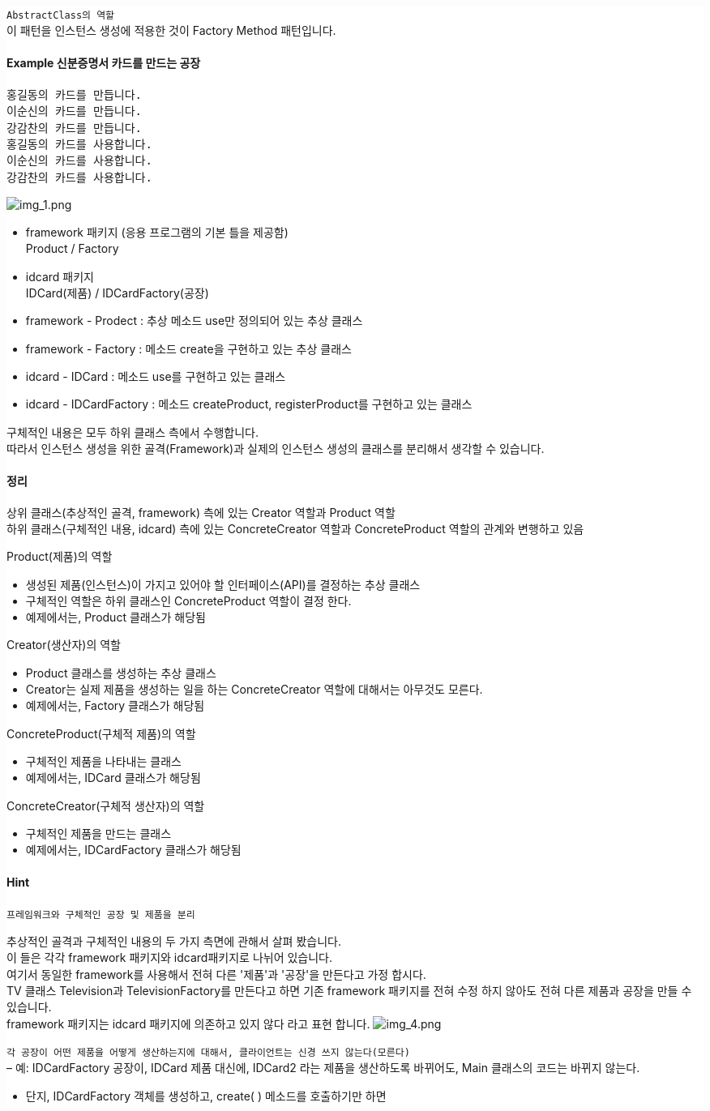 ```AbstractClass의 역할```  
이 패턴을 인스턴스 생성에 적용한 것이 Factory Method 패턴입니다.

#### Example 신분증명서 카드를 만드는 공장
<pre>
홍길동의 카드를 만듭니다.
이순신의 카드를 만듭니다.
강감찬의 카드를 만듭니다.
홍길동의 카드를 사용합니다.
이순신의 카드를 사용합니다.
강감찬의 카드를 사용합니다.
</pre>

![img_1.png](img_1.png)
- framework 패키지 (응용 프로그램의 기본 틀을 제공함)  
  Product / Factory  
- idcard 패키지  
  IDCard(제품) / IDCardFactory(공장)

- framework - Prodect : 추상 메소드 use만 정의되어 있는 추상 클래스
- framework - Factory : 메소드 create을 구현하고 있는 추상 클래스
- idcard - IDCard : 메소드 use를 구현하고 있는 클래스
- idcard - IDCardFactory : 메소드 createProduct, registerProduct를 구현하고 있는 클래스

구체적인 내용은 모두 하위 클래스 측에서 수행합니다.  
따라서 인스턴스 생성을 위한 골격(Framework)과 실제의 인스턴스 생성의 클래스를 분리해서 생각할 수 있습니다.

#### 정리
상위 클래스(추상적인 골격, framework) 측에 있는 Creator 역할과 Product 역할  
하위 클래스(구체적인 내용, idcard) 측에 있는 ConcreteCreator 역할과 ConcreteProduct 역할의 관계와 변행하고 있음

Product(제품)의 역할  
- 생성된 제품(인스턴스)이 가지고 있어야 할 인터페이스(API)를 결정하는 추상 클래스
- 구체적인 역할은 하위 클래스인 ConcreteProduct 역할이 결정 한다.
- 예제에서는, Product 클래스가 해당됨  

Creator(생산자)의 역할  
- Product 클래스를 생성하는 추상 클래스
- Creator는 실제 제품을 생성하는 일을 하는 ConcreteCreator 역할에 대해서는 아무것도 모른다.
- 예제에서는, Factory 클래스가 해당됨

ConcreteProduct(구체적 제품)의 역할
- 구체적인 제품을 나타내는 클래스
- 예제에서는, IDCard 클래스가 해당됨

ConcreteCreator(구체적 생산자)의 역할
- 구체적인 제품을 만드는 클래스
- 예제에서는, IDCardFactory 클래스가 해당됨

#### Hint
```프레임워크와 구체적인 공장 및 제품을 분리```

추상적인 골격과 구체적인 내용의 두 가지 측면에 관해서 살펴 봤습니다.  
이 들은 각각 framework 패키지와 idcard패키지로 나뉘어 있습니다.   
여기서 동일한 framework를 사용해서 전혀 다른 '제품'과 '공장'을 만든다고 가정 합시다.   
TV 클래스 Television과 TelevisionFactory를 만든다고 하면 기존 framework 패키지를 전혀 수정 하지 않아도 전혀 다른 제품과 공장을 만들 수 있습니다.     
framework 패키지는 idcard 패키지에 의존하고 있지 않다 라고 표현 합니다.
![img_4.png](img_4.png)

```각 공장이 어떤 제품을 어떻게 생산하는지에 대해서, 클라이언트는 신경 쓰지 않는다(모른다)```  
– 예: IDCardFactory 공장이, IDCard 제품 대신에, IDCard2 라는 제품을 생산하도록 바뀌어도, Main 클래스의 코드는 바뀌지 않는다.  

- 단지, IDCardFactory 객체를 생성하고, create( ) 메소드를 호출하기만 하면
```